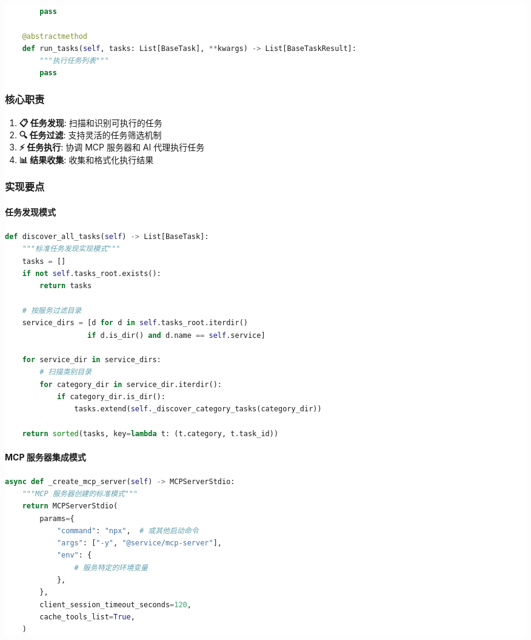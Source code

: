 ```python
        pass

    @abstractmethod
    def run_tasks(self, tasks: List[BaseTask], **kwargs) -> List[BaseTaskResult]:
        """执行任务列表"""
        pass
```

### 核心职责

1. **📋 任务发现**: 扫描和识别可执行的任务
2. **🔍 任务过滤**: 支持灵活的任务筛选机制
3. **⚡ 任务执行**: 协调 MCP 服务器和 AI 代理执行任务
4. **📊 结果收集**: 收集和格式化执行结果

### 实现要点

#### 任务发现模式
```python
def discover_all_tasks(self) -> List[BaseTask]:
    """标准任务发现实现模式"""
    tasks = []
    if not self.tasks_root.exists():
        return tasks
    
    # 按服务过滤目录
    service_dirs = [d for d in self.tasks_root.iterdir() 
                   if d.is_dir() and d.name == self.service]
    
    for service_dir in service_dirs:
        # 扫描类别目录
        for category_dir in service_dir.iterdir():
            if category_dir.is_dir():
                tasks.extend(self._discover_category_tasks(category_dir))
    
    return sorted(tasks, key=lambda t: (t.category, t.task_id))
```

#### MCP 服务器集成模式
```python
async def _create_mcp_server(self) -> MCPServerStdio:
    """MCP 服务器创建的标准模式"""
    return MCPServerStdio(
        params={
            "command": "npx",  # 或其他启动命令
            "args": ["-y", "@service/mcp-server"],
            "env": {
                # 服务特定的环境变量
            },
        },
        client_session_timeout_seconds=120,
        cache_tools_list=True,
    )
```
